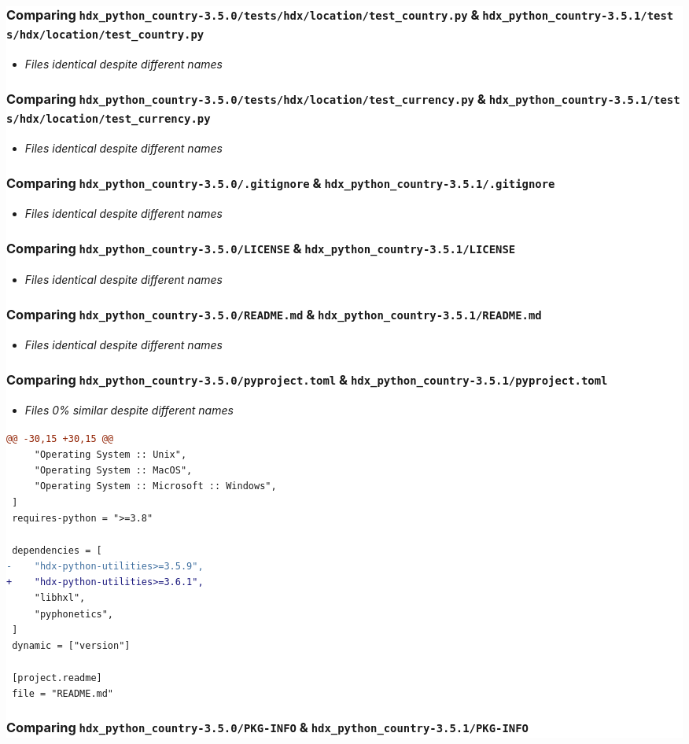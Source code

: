 ### Comparing `hdx_python_country-3.5.0/tests/hdx/location/test_country.py` & `hdx_python_country-3.5.1/tests/hdx/location/test_country.py`

 * *Files identical despite different names*

### Comparing `hdx_python_country-3.5.0/tests/hdx/location/test_currency.py` & `hdx_python_country-3.5.1/tests/hdx/location/test_currency.py`

 * *Files identical despite different names*

### Comparing `hdx_python_country-3.5.0/.gitignore` & `hdx_python_country-3.5.1/.gitignore`

 * *Files identical despite different names*

### Comparing `hdx_python_country-3.5.0/LICENSE` & `hdx_python_country-3.5.1/LICENSE`

 * *Files identical despite different names*

### Comparing `hdx_python_country-3.5.0/README.md` & `hdx_python_country-3.5.1/README.md`

 * *Files identical despite different names*

### Comparing `hdx_python_country-3.5.0/pyproject.toml` & `hdx_python_country-3.5.1/pyproject.toml`

 * *Files 0% similar despite different names*

```diff
@@ -30,15 +30,15 @@
     "Operating System :: Unix",
     "Operating System :: MacOS",
     "Operating System :: Microsoft :: Windows",
 ]
 requires-python = ">=3.8"
 
 dependencies = [
-    "hdx-python-utilities>=3.5.9",
+    "hdx-python-utilities>=3.6.1",
     "libhxl",
     "pyphonetics",
 ]
 dynamic = ["version"]
 
 [project.readme]
 file = "README.md"
```

### Comparing `hdx_python_country-3.5.0/PKG-INFO` & `hdx_python_country-3.5.1/PKG-INFO`
